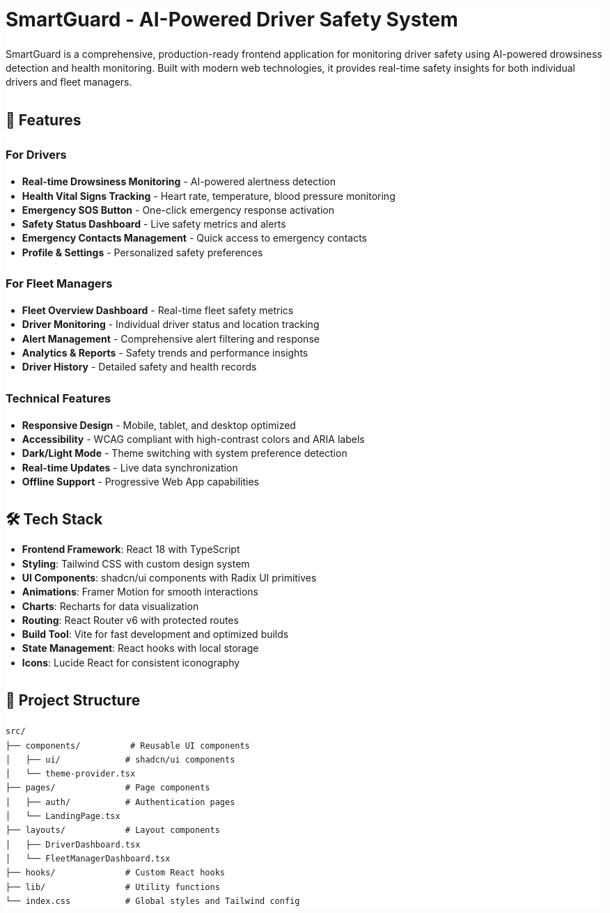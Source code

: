 # SmartGuard - AI-Powered Driver Safety System

SmartGuard is a comprehensive, production-ready frontend application for monitoring driver safety using AI-powered drowsiness detection and health monitoring. Built with modern web technologies, it provides real-time safety insights for both individual drivers and fleet managers.

## 🚀 Features

### For Drivers
- **Real-time Drowsiness Monitoring** - AI-powered alertness detection
- **Health Vital Signs Tracking** - Heart rate, temperature, blood pressure monitoring
- **Emergency SOS Button** - One-click emergency response activation
- **Safety Status Dashboard** - Live safety metrics and alerts
- **Emergency Contacts Management** - Quick access to emergency contacts
- **Profile & Settings** - Personalized safety preferences

### For Fleet Managers
- **Fleet Overview Dashboard** - Real-time fleet safety metrics
- **Driver Monitoring** - Individual driver status and location tracking
- **Alert Management** - Comprehensive alert filtering and response
- **Analytics & Reports** - Safety trends and performance insights
- **Driver History** - Detailed safety and health records

### Technical Features
- **Responsive Design** - Mobile, tablet, and desktop optimized
- **Accessibility** - WCAG compliant with high-contrast colors and ARIA labels
- **Dark/Light Mode** - Theme switching with system preference detection
- **Real-time Updates** - Live data synchronization
- **Offline Support** - Progressive Web App capabilities

## 🛠️ Tech Stack

- **Frontend Framework**: React 18 with TypeScript
- **Styling**: Tailwind CSS with custom design system
- **UI Components**: shadcn/ui components with Radix UI primitives
- **Animations**: Framer Motion for smooth interactions
- **Charts**: Recharts for data visualization
- **Routing**: React Router v6 with protected routes
- **Build Tool**: Vite for fast development and optimized builds
- **State Management**: React hooks with local storage
- **Icons**: Lucide React for consistent iconography

## 📁 Project Structure

```
src/
├── components/          # Reusable UI components
│   ├── ui/             # shadcn/ui components
│   └── theme-provider.tsx
├── pages/              # Page components
│   ├── auth/           # Authentication pages
│   └── LandingPage.tsx
├── layouts/            # Layout components
│   ├── DriverDashboard.tsx
│   └── FleetManagerDashboard.tsx
├── hooks/              # Custom React hooks
├── lib/                # Utility functions
└── index.css           # Global styles and Tailwind config
```

